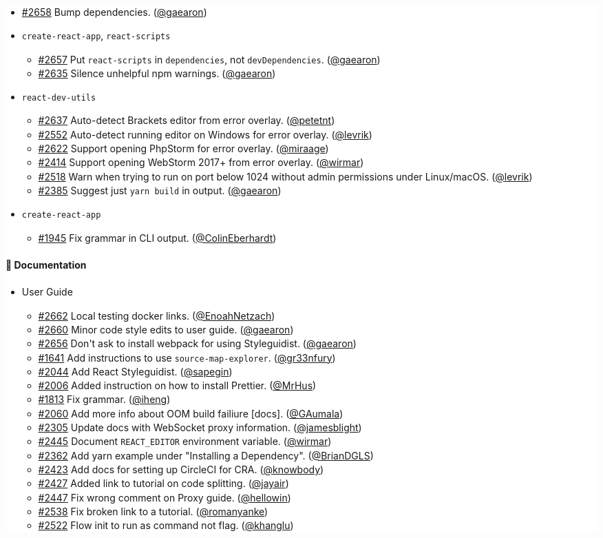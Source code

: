   - [#2658](https://github.com/facebook/create-react-app/pull/2658) Bump dependencies. ([@gaearon](https://github.com/gaearon))

- `create-react-app`, `react-scripts`

  - [#2657](https://github.com/facebook/create-react-app/pull/2657) Put `react-scripts` in `dependencies`, not `devDependencies`. ([@gaearon](https://github.com/gaearon))
  - [#2635](https://github.com/facebook/create-react-app/pull/2635) Silence unhelpful npm warnings. ([@gaearon](https://github.com/gaearon))

- `react-dev-utils`

  - [#2637](https://github.com/facebook/create-react-app/pull/2637) Auto-detect Brackets editor from error overlay. ([@petetnt](https://github.com/petetnt))
  - [#2552](https://github.com/facebook/create-react-app/pull/2552) Auto-detect running editor on Windows for error overlay. ([@levrik](https://github.com/levrik))
  - [#2622](https://github.com/facebook/create-react-app/pull/2622) Support opening PhpStorm for error overlay. ([@miraage](https://github.com/miraage))
  - [#2414](https://github.com/facebook/create-react-app/pull/2414) Support opening WebStorm 2017+ from error overlay. ([@wirmar](https://github.com/wirmar))
  - [#2518](https://github.com/facebook/create-react-app/pull/2518) Warn when trying to run on port below 1024 without admin permissions under Linux/macOS. ([@levrik](https://github.com/levrik))
  - [#2385](https://github.com/facebook/create-react-app/pull/2385) Suggest just `yarn build` in output. ([@gaearon](https://github.com/gaearon))

- `create-react-app`

  - [#1945](https://github.com/facebook/create-react-app/pull/1945) Fix grammar in CLI output. ([@ColinEberhardt](https://github.com/ColinEberhardt))

#### :memo: Documentation

- User Guide

  - [#2662](https://github.com/facebook/create-react-app/pull/2662) Local testing docker links. ([@EnoahNetzach](https://github.com/EnoahNetzach))
  - [#2660](https://github.com/facebook/create-react-app/pull/2660) Minor code style edits to user guide. ([@gaearon](https://github.com/gaearon))
  - [#2656](https://github.com/facebook/create-react-app/pull/2656) Don't ask to install webpack for using Styleguidist. ([@gaearon](https://github.com/gaearon))
  - [#1641](https://github.com/facebook/create-react-app/pull/1641) Add instructions to use `source-map-explorer`. ([@gr33nfury](https://github.com/gr33nfury))
  - [#2044](https://github.com/facebook/create-react-app/pull/2044) Add React Styleguidist. ([@sapegin](https://github.com/sapegin))
  - [#2006](https://github.com/facebook/create-react-app/pull/2006) Added instruction on how to install Prettier. ([@MrHus](https://github.com/MrHus))
  - [#1813](https://github.com/facebook/create-react-app/pull/1813) Fix grammar. ([@iheng](https://github.com/iheng))
  - [#2060](https://github.com/facebook/create-react-app/pull/2060) Add more info about OOM build failiure [docs]. ([@GAumala](https://github.com/GAumala))
  - [#2305](https://github.com/facebook/create-react-app/pull/2305) Update docs with WebSocket proxy information. ([@jamesblight](https://github.com/jamesblight))
  - [#2445](https://github.com/facebook/create-react-app/pull/2445) Document `REACT_EDITOR` environment variable. ([@wirmar](https://github.com/wirmar))
  - [#2362](https://github.com/facebook/create-react-app/pull/2362) Add yarn example under "Installing a Dependency". ([@BrianDGLS](https://github.com/BrianDGLS))
  - [#2423](https://github.com/facebook/create-react-app/pull/2423) Add docs for setting up CircleCI for CRA. ([@knowbody](https://github.com/knowbody))
  - [#2427](https://github.com/facebook/create-react-app/pull/2427) Added link to tutorial on code splitting. ([@jayair](https://github.com/jayair))
  - [#2447](https://github.com/facebook/create-react-app/pull/2447) Fix wrong comment on Proxy guide. ([@hellowin](https://github.com/hellowin))
  - [#2538](https://github.com/facebook/create-react-app/pull/2538) Fix broken link to a tutorial. ([@romanyanke](https://github.com/romanyanke))
  - [#2522](https://github.com/facebook/create-react-app/pull/2522) Flow init to run as command not flag. ([@khanglu](https://github.com/khanglu))